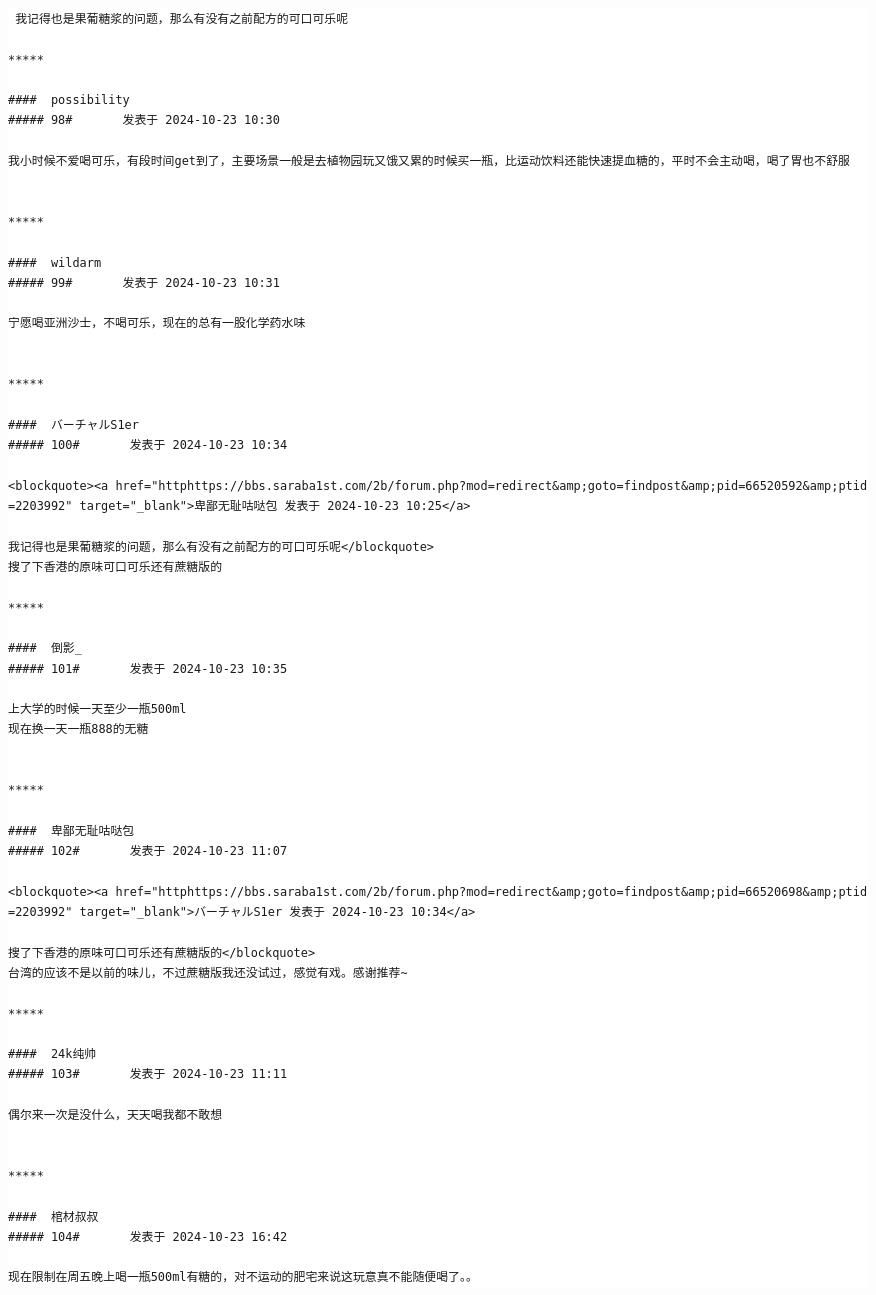 ~~~啊 看40楼
 我记得也是果葡糖浆的问题，那么有没有之前配方的可口可乐呢

*****

####  possibility  
##### 98#       发表于 2024-10-23 10:30

我小时候不爱喝可乐，有段时间get到了，主要场景一般是去植物园玩又饿又累的时候买一瓶，比运动饮料还能快速提血糖的，平时不会主动喝，喝了胃也不舒服


*****

####  wildarm  
##### 99#       发表于 2024-10-23 10:31

宁愿喝亚洲沙士，不喝可乐，现在的总有一股化学药水味


*****

####  バーチャルS1er  
##### 100#       发表于 2024-10-23 10:34

<blockquote><a href="httphttps://bbs.saraba1st.com/2b/forum.php?mod=redirect&amp;goto=findpost&amp;pid=66520592&amp;ptid=2203992" target="_blank">卑鄙无耻咕哒包 发表于 2024-10-23 10:25</a>

我记得也是果葡糖浆的问题，那么有没有之前配方的可口可乐呢</blockquote>
搜了下香港的原味可口可乐还有蔗糖版的

*****

####  倒影_  
##### 101#       发表于 2024-10-23 10:35

上大学的时候一天至少一瓶500ml
现在换一天一瓶888的无糖


*****

####  卑鄙无耻咕哒包  
##### 102#       发表于 2024-10-23 11:07

<blockquote><a href="httphttps://bbs.saraba1st.com/2b/forum.php?mod=redirect&amp;goto=findpost&amp;pid=66520698&amp;ptid=2203992" target="_blank">バーチャルS1er 发表于 2024-10-23 10:34</a>

搜了下香港的原味可口可乐还有蔗糖版的</blockquote>
台湾的应该不是以前的味儿，不过蔗糖版我还没试过，感觉有戏。感谢推荐~

*****

####  24k纯帅  
##### 103#       发表于 2024-10-23 11:11

偶尔来一次是没什么，天天喝我都不敢想


*****

####  棺材叔叔  
##### 104#       发表于 2024-10-23 16:42

现在限制在周五晚上喝一瓶500ml有糖的，对不运动的肥宅来说这玩意真不能随便喝了。。
~~~